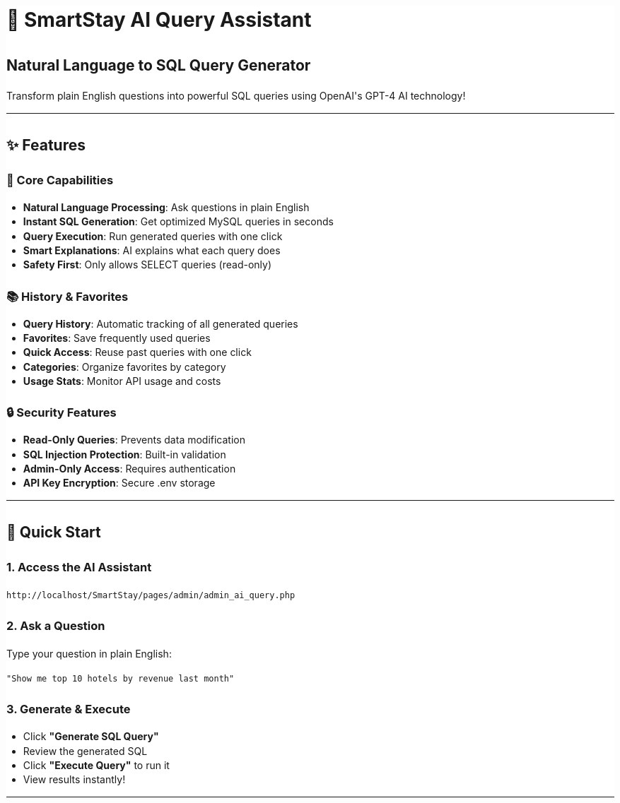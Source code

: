 # 🤖 SmartStay AI Query Assistant

## Natural Language to SQL Query Generator

Transform plain English questions into powerful SQL queries using OpenAI's GPT-4 AI technology!

---

## ✨ Features

### 🎯 Core Capabilities
- **Natural Language Processing**: Ask questions in plain English
- **Instant SQL Generation**: Get optimized MySQL queries in seconds
- **Query Execution**: Run generated queries with one click
- **Smart Explanations**: AI explains what each query does
- **Safety First**: Only allows SELECT queries (read-only)

### 📚 History & Favorites
- **Query History**: Automatic tracking of all generated queries
- **Favorites**: Save frequently used queries
- **Quick Access**: Reuse past queries with one click
- **Categories**: Organize favorites by category
- **Usage Stats**: Monitor API usage and costs

### 🔒 Security Features
- **Read-Only Queries**: Prevents data modification
- **SQL Injection Protection**: Built-in validation
- **Admin-Only Access**: Requires authentication
- **API Key Encryption**: Secure .env storage

---

## 🚀 Quick Start

### 1. Access the AI Assistant
```
http://localhost/SmartStay/pages/admin/admin_ai_query.php
```

### 2. Ask a Question
Type your question in plain English:
```
"Show me top 10 hotels by revenue last month"
```

### 3. Generate & Execute
- Click **"Generate SQL Query"**
- Review the generated SQL
- Click **"Execute Query"** to run it
- View results instantly!

---